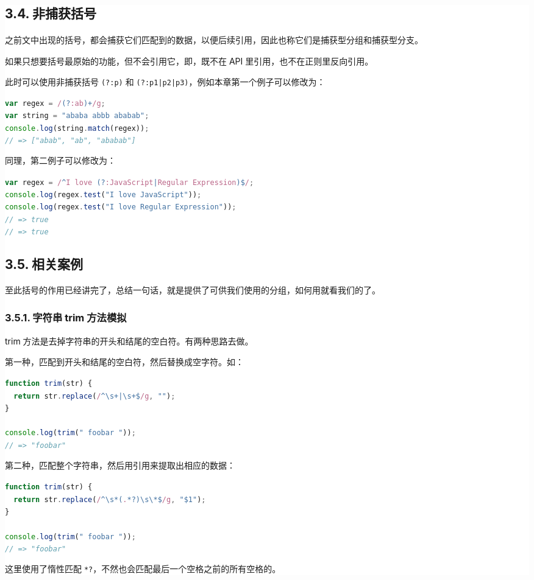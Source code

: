 ## 3.4. 非捕获括号

之前文中出现的括号，都会捕获它们匹配到的数据，以便后续引用，因此也称它们是捕获型分组和捕获型分支。

如果只想要括号最原始的功能，但不会引用它，即，既不在 API 里引用，也不在正则里反向引用。

此时可以使用非捕获括号 `(?:p)` 和 `(?:p1|p2|p3)`，例如本章第一个例子可以修改为：

```js
var regex = /(?:ab)+/g;
var string = "ababa abbb ababab";
console.log(string.match(regex));
// => ["abab", "ab", "ababab"]
```

同理，第二例子可以修改为：

```js
var regex = /^I love (?:JavaScript|Regular Expression)$/;
console.log(regex.test("I love JavaScript"));
console.log(regex.test("I love Regular Expression"));
// => true
// => true
```

## 3.5. 相关案例

至此括号的作用已经讲完了，总结一句话，就是提供了可供我们使用的分组，如何用就看我们的了。

### 3.5.1. 字符串 trim 方法模拟

trim 方法是去掉字符串的开头和结尾的空白符。有两种思路去做。

第一种，匹配到开头和结尾的空白符，然后替换成空字符。如：

```js
function trim(str) {
  return str.replace(/^\s+|\s+$/g, "");
}

console.log(trim(" foobar "));
// => "foobar"
```

第二种，匹配整个字符串，然后用引用来提取出相应的数据：

```js
function trim(str) {
  return str.replace(/^\s*(.*?)\s\*$/g, "$1");
}

console.log(trim(" foobar "));
// => "foobar"
```

这里使用了惰性匹配 `*?`，不然也会匹配最后一个空格之前的所有空格的。
